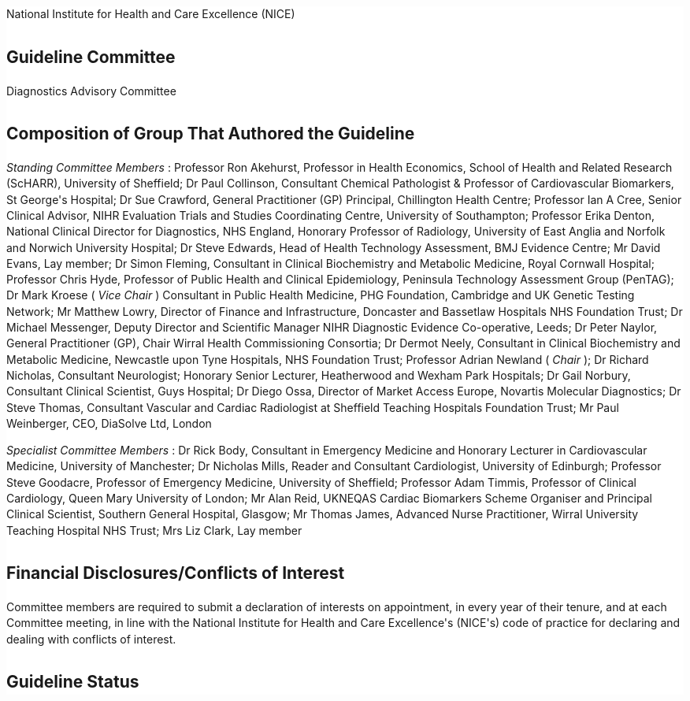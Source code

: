 
National Institute for Health and Care Excellence (NICE)

## Guideline Committee



Diagnostics Advisory Committee

## Composition of Group That Authored the Guideline



 _Standing Committee Members_ : Professor Ron Akehurst, Professor in Health Economics, School of Health and Related Research (ScHARR), University of Sheffield; Dr Paul Collinson, Consultant Chemical Pathologist & Professor of Cardiovascular Biomarkers, St George's Hospital; Dr Sue Crawford, General Practitioner (GP) Principal, Chillington Health Centre; Professor Ian A Cree, Senior Clinical Advisor, NIHR Evaluation Trials and Studies Coordinating Centre, University of Southampton; Professor Erika Denton, National Clinical Director for Diagnostics, NHS England, Honorary Professor of Radiology, University of East Anglia and Norfolk and Norwich University Hospital; Dr Steve Edwards, Head of Health Technology Assessment, BMJ Evidence Centre; Mr David Evans, Lay member; Dr Simon Fleming, Consultant in Clinical Biochemistry and Metabolic Medicine, Royal Cornwall Hospital; Professor Chris Hyde, Professor of Public Health and Clinical Epidemiology, Peninsula Technology Assessment Group (PenTAG); Dr Mark Kroese ( _Vice Chair_ ) Consultant in Public Health Medicine, PHG Foundation, Cambridge and UK Genetic Testing Network; Mr Matthew Lowry, Director of Finance and Infrastructure, Doncaster and Bassetlaw Hospitals NHS Foundation Trust; Dr Michael Messenger, Deputy Director and Scientific Manager NIHR Diagnostic Evidence Co-operative, Leeds; Dr Peter Naylor, General Practitioner (GP), Chair Wirral Health Commissioning Consortia; Dr Dermot Neely, Consultant in Clinical Biochemistry and Metabolic Medicine, Newcastle upon Tyne Hospitals, NHS Foundation Trust; Professor Adrian Newland ( _Chair_ ); Dr Richard Nicholas, Consultant Neurologist; Honorary Senior Lecturer, Heatherwood and Wexham Park Hospitals; Dr Gail Norbury, Consultant Clinical Scientist, Guys Hospital; Dr Diego Ossa, Director of Market Access Europe, Novartis Molecular Diagnostics; Dr Steve Thomas, Consultant Vascular and Cardiac Radiologist at Sheffield Teaching Hospitals Foundation Trust; Mr Paul Weinberger, CEO, DiaSolve Ltd, London

_Specialist Committee Members_ : Dr Rick Body, Consultant in Emergency Medicine and Honorary Lecturer in Cardiovascular Medicine, University of Manchester; Dr Nicholas Mills, Reader and Consultant Cardiologist, University of Edinburgh; Professor Steve Goodacre, Professor of Emergency Medicine, University of Sheffield; Professor Adam Timmis, Professor of Clinical Cardiology, Queen Mary University of London; Mr Alan Reid, UKNEQAS Cardiac Biomarkers Scheme Organiser and Principal Clinical Scientist, Southern General Hospital, Glasgow; Mr Thomas James, Advanced Nurse Practitioner, Wirral University Teaching Hospital NHS Trust; Mrs Liz Clark, Lay member

## Financial Disclosures/Conflicts of Interest



Committee members are required to submit a declaration of interests on appointment, in every year of their tenure, and at each Committee meeting, in line with the National Institute for Health and Care Excellence's (NICE's) code of practice for declaring and dealing with conflicts of interest.

## Guideline Status

